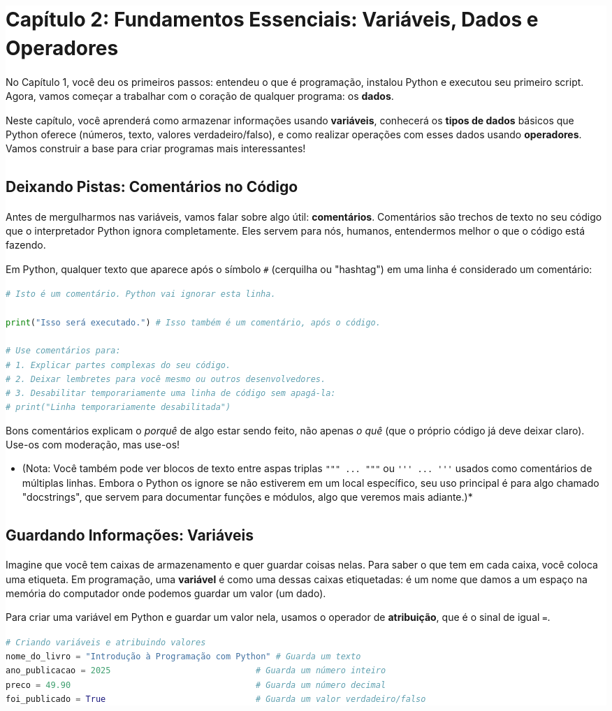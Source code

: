 # Capítulo 2: Fundamentos Essenciais: Variáveis, Dados e Operadores

No Capítulo 1, você deu os primeiros passos: entendeu o que é programação, instalou Python e executou seu primeiro script. Agora, vamos começar a trabalhar com o coração de qualquer programa: os **dados**.

Neste capítulo, você aprenderá como armazenar informações usando **variáveis**, conhecerá os **tipos de dados** básicos que Python oferece (números, texto, valores verdadeiro/falso), e como realizar operações com esses dados usando **operadores**. Vamos construir a base para criar programas mais interessantes!

## Deixando Pistas: Comentários no Código

Antes de mergulharmos nas variáveis, vamos falar sobre algo útil: **comentários**. Comentários são trechos de texto no seu código que o interpretador Python ignora completamente. Eles servem para nós, humanos, entendermos melhor o que o código está fazendo.

Em Python, qualquer texto que aparece após o símbolo `#` (cerquilha ou "hashtag") em uma linha é considerado um comentário:

 ```python
# Isto é um comentário. Python vai ignorar esta linha.

print("Isso será executado.") # Isso também é um comentário, após o código.

# Use comentários para:
# 1. Explicar partes complexas do seu código.
# 2. Deixar lembretes para você mesmo ou outros desenvolvedores.
# 3. Desabilitar temporariamente uma linha de código sem apagá-la:
# print("Linha temporariamente desabilitada")
 ```

Bons comentários explicam o *porquê* de algo estar sendo feito, não apenas *o quê* (que o próprio código já deve deixar claro). Use-os com moderação, mas use-os!

* (Nota: Você também pode ver blocos de texto entre aspas triplas `""" ... """` ou `''' ... '''` usados como comentários de múltiplas linhas. Embora o Python os ignore se não estiverem em um local específico, seu uso principal é para algo chamado "docstrings", que servem para documentar funções e módulos, algo que veremos mais adiante.)*

## Guardando Informações: Variáveis

Imagine que você tem caixas de armazenamento e quer guardar coisas nelas. Para saber o que tem em cada caixa, você coloca uma etiqueta. Em programação, uma **variável** é como uma dessas caixas etiquetadas: é um nome que damos a um espaço na memória do computador onde podemos guardar um valor (um dado).

Para criar uma variável em Python e guardar um valor nela, usamos o operador de **atribuição**, que é o sinal de igual `=`.

 ```python
# Criando variáveis e atribuindo valores
nome_do_livro = "Introdução à Programação com Python" # Guarda um texto
ano_publicacao = 2025                             # Guarda um número inteiro
preco = 49.90                                     # Guarda um número decimal
foi_publicado = True                              # Guarda um valor verdadeiro/falso
 ```
